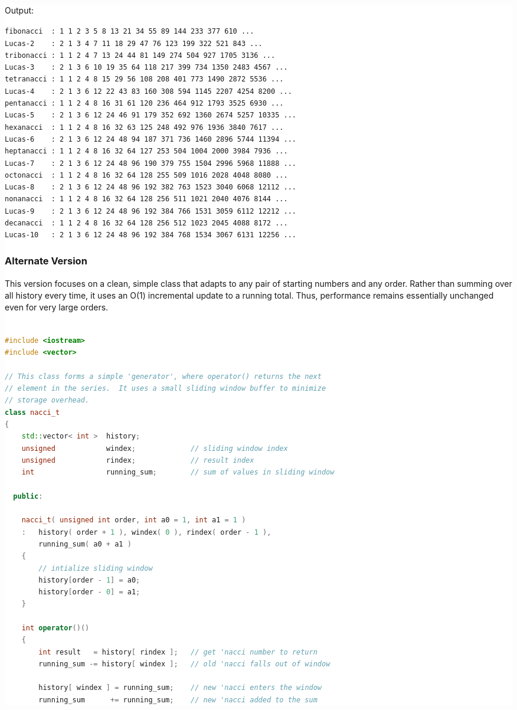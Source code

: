 Output:

```txt
fibonacci  : 1 1 2 3 5 8 13 21 34 55 89 144 233 377 610 ...
Lucas-2    : 2 1 3 4 7 11 18 29 47 76 123 199 322 521 843 ...
tribonacci : 1 1 2 4 7 13 24 44 81 149 274 504 927 1705 3136 ...
Lucas-3    : 2 1 3 6 10 19 35 64 118 217 399 734 1350 2483 4567 ...
tetranacci : 1 1 2 4 8 15 29 56 108 208 401 773 1490 2872 5536 ...
Lucas-4    : 2 1 3 6 12 22 43 83 160 308 594 1145 2207 4254 8200 ...
pentanacci : 1 1 2 4 8 16 31 61 120 236 464 912 1793 3525 6930 ...
Lucas-5    : 2 1 3 6 12 24 46 91 179 352 692 1360 2674 5257 10335 ...
hexanacci  : 1 1 2 4 8 16 32 63 125 248 492 976 1936 3840 7617 ...
Lucas-6    : 2 1 3 6 12 24 48 94 187 371 736 1460 2896 5744 11394 ...
heptanacci : 1 1 2 4 8 16 32 64 127 253 504 1004 2000 3984 7936 ...
Lucas-7    : 2 1 3 6 12 24 48 96 190 379 755 1504 2996 5968 11888 ...
octonacci  : 1 1 2 4 8 16 32 64 128 255 509 1016 2028 4048 8080 ...
Lucas-8    : 2 1 3 6 12 24 48 96 192 382 763 1523 3040 6068 12112 ...
nonanacci  : 1 1 2 4 8 16 32 64 128 256 511 1021 2040 4076 8144 ...
Lucas-9    : 2 1 3 6 12 24 48 96 192 384 766 1531 3059 6112 12212 ...
decanacci  : 1 1 2 4 8 16 32 64 128 256 512 1023 2045 4088 8172 ...
Lucas-10   : 2 1 3 6 12 24 48 96 192 384 768 1534 3067 6131 12256 ...

```



### Alternate Version

This version focuses on a clean, simple class that adapts to any pair of starting numbers and any order.  Rather than summing over all history every time, it uses an O(1) incremental update to a running total.  Thus, performance remains essentially unchanged even for very large orders.


```cpp

#include <iostream>
#include <vector>

// This class forms a simple 'generator', where operator() returns the next
// element in the series.  It uses a small sliding window buffer to minimize
// storage overhead.
class nacci_t
{
    std::vector< int >  history;
    unsigned            windex;             // sliding window index
    unsigned            rindex;             // result index
    int                 running_sum;        // sum of values in sliding window

  public:

    nacci_t( unsigned int order, int a0 = 1, int a1 = 1 )
    :   history( order + 1 ), windex( 0 ), rindex( order - 1 ),
        running_sum( a0 + a1 )
    {
        // intialize sliding window
        history[order - 1] = a0;
        history[order - 0] = a1;
    }

    int operator()()
    {
        int result   = history[ rindex ];   // get 'nacci number to return
        running_sum -= history[ windex ];   // old 'nacci falls out of window

        history[ windex ] = running_sum;    // new 'nacci enters the window
        running_sum      += running_sum;    // new 'nacci added to the sum

```